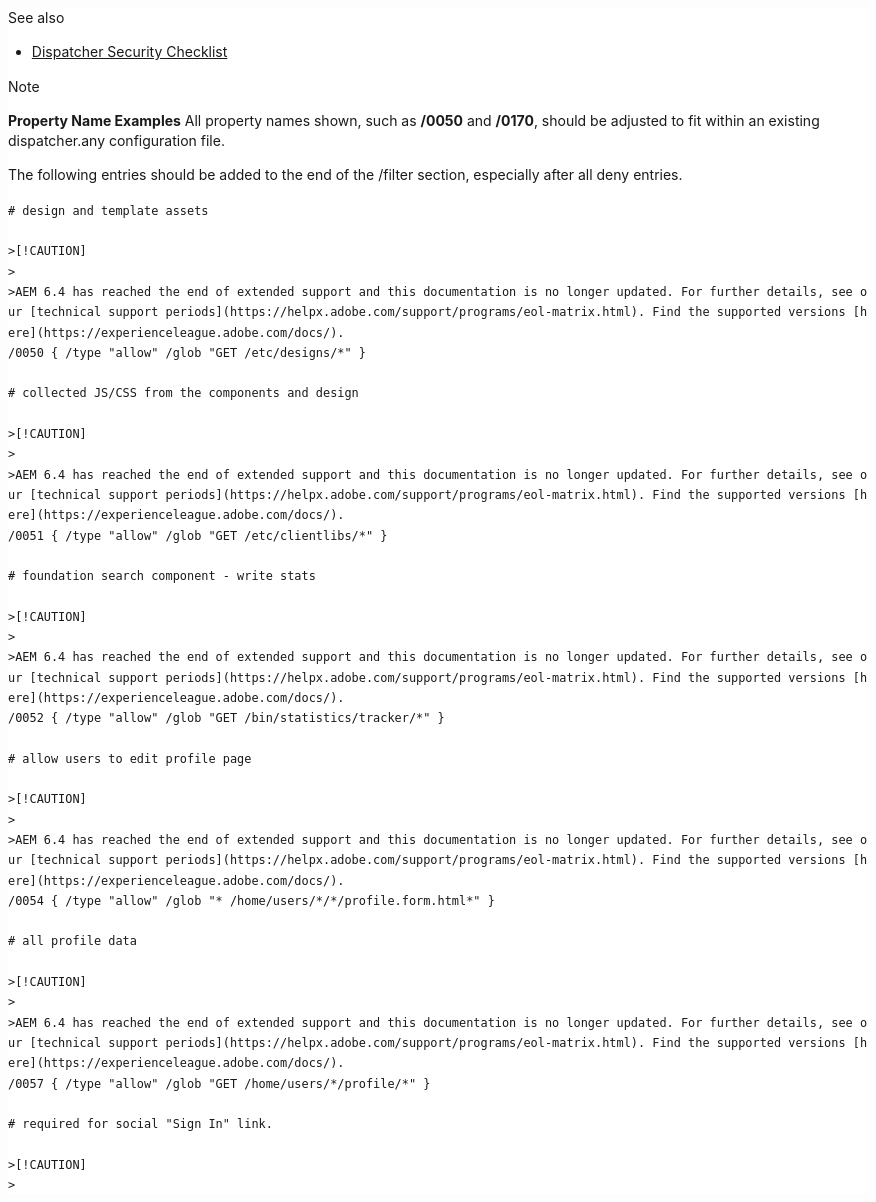 See also

* [Dispatcher Security Checklist](https://helpx.adobe.com/experience-manager/dispatcher/using/security-checklist.html)

>[!NOTE]
>
>**Property Name Examples** 
>All property names shown, such as **/0050** and **/0170**, should be adjusted to fit within an existing dispatcher.any configuration file.

The following entries should be added to the end of the /filter section, especially after all deny entries.

```shell
# design and template assets

>[!CAUTION]
>
>AEM 6.4 has reached the end of extended support and this documentation is no longer updated. For further details, see our [technical support periods](https://helpx.adobe.com/support/programs/eol-matrix.html). Find the supported versions [here](https://experienceleague.adobe.com/docs/).
/0050 { /type "allow" /glob "GET /etc/designs/*" }

# collected JS/CSS from the components and design

>[!CAUTION]
>
>AEM 6.4 has reached the end of extended support and this documentation is no longer updated. For further details, see our [technical support periods](https://helpx.adobe.com/support/programs/eol-matrix.html). Find the supported versions [here](https://experienceleague.adobe.com/docs/).
/0051 { /type "allow" /glob "GET /etc/clientlibs/*" }

# foundation search component - write stats

>[!CAUTION]
>
>AEM 6.4 has reached the end of extended support and this documentation is no longer updated. For further details, see our [technical support periods](https://helpx.adobe.com/support/programs/eol-matrix.html). Find the supported versions [here](https://experienceleague.adobe.com/docs/).
/0052 { /type "allow" /glob "GET /bin/statistics/tracker/*" }

# allow users to edit profile page

>[!CAUTION]
>
>AEM 6.4 has reached the end of extended support and this documentation is no longer updated. For further details, see our [technical support periods](https://helpx.adobe.com/support/programs/eol-matrix.html). Find the supported versions [here](https://experienceleague.adobe.com/docs/).
/0054 { /type "allow" /glob "* /home/users/*/*/profile.form.html*" }

# all profile data

>[!CAUTION]
>
>AEM 6.4 has reached the end of extended support and this documentation is no longer updated. For further details, see our [technical support periods](https://helpx.adobe.com/support/programs/eol-matrix.html). Find the supported versions [here](https://experienceleague.adobe.com/docs/).
/0057 { /type "allow" /glob "GET /home/users/*/profile/*" }

# required for social "Sign In" link.

>[!CAUTION]
>
```